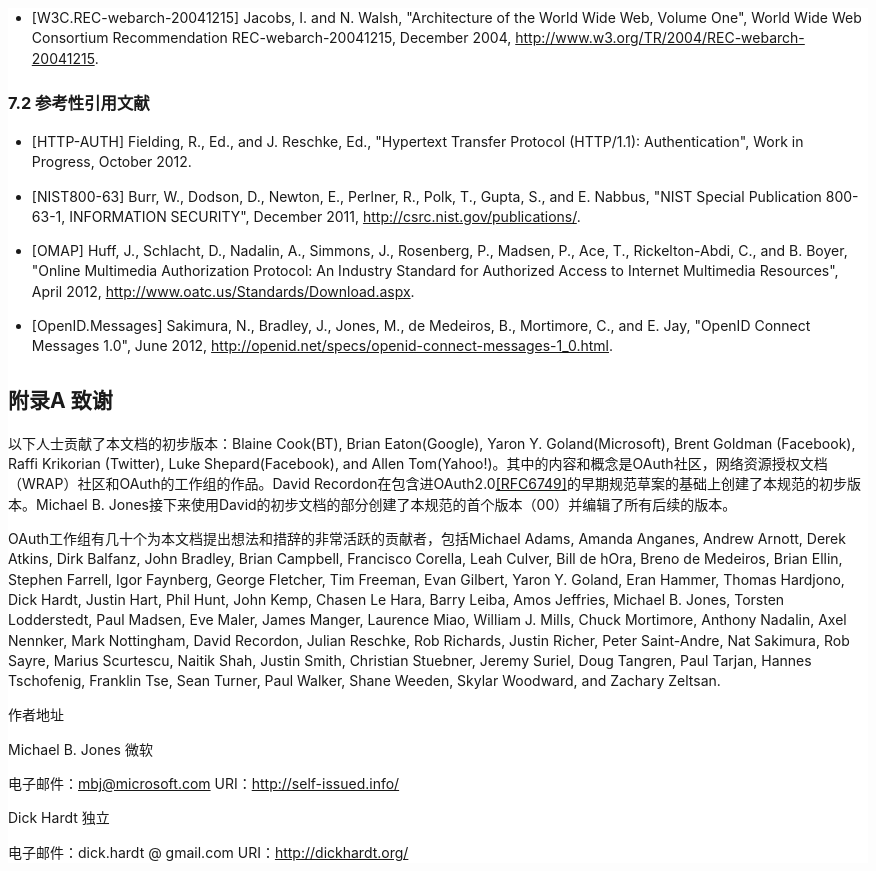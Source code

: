 - [W3C.REC-webarch-20041215]
Jacobs, I. and N. Walsh, "Architecture of the World Wide Web, Volume One", World Wide Web Consortium Recommendation REC-webarch-20041215, December 2004, <http://www.w3.org/TR/2004/REC-webarch-20041215>.

### 7.2 参考性引用文献

- [HTTP-AUTH]
Fielding, R., Ed., and J. Reschke, Ed., "Hypertext Transfer Protocol (HTTP/1.1): Authentication", Work in Progress, October 2012.

- [NIST800-63]
Burr, W., Dodson, D., Newton, E., Perlner, R., Polk, T., Gupta, S., and E. Nabbus, "NIST Special Publication 800-63-1, INFORMATION SECURITY", December 2011,  <http://csrc.nist.gov/publications/>.

- [OMAP]
Huff, J., Schlacht, D., Nadalin, A., Simmons, J., Rosenberg, P., Madsen, P., Ace, T., Rickelton-Abdi, C., and B. Boyer, "Online Multimedia Authorization Protocol: An Industry Standard for Authorized Access to Internet Multimedia Resources", April 2012, <http://www.oatc.us/Standards/Download.aspx>.

- [OpenID.Messages]
Sakimura, N., Bradley, J., Jones, M., de Medeiros, B., Mortimore, C., and E. Jay, "OpenID Connect Messages 1.0", June 2012, <http://openid.net/specs/openid-connect-messages-1_0.html>.

## 附录A 致谢

以下人士贡献了本文档的初步版本：Blaine Cook(BT), Brian Eaton(Google), Yaron Y. Goland(Microsoft), Brent Goldman (Facebook), Raffi Krikorian (Twitter), Luke Shepard(Facebook), and Allen Tom(Yahoo!)。其中的内容和概念是OAuth社区，网络资源授权文档（WRAP）社区和OAuth的工作组的作品。David Recordon在包含进OAuth2.0[\[RFC6749\]][RFC6749]的早期规范草案的基础上创建了本规范的初步版本。Michael B. Jones接下来使用David的初步文档的部分创建了本规范的首个版本（00）并编辑了所有后续的版本。

OAuth工作组有几十个为本文档提出想法和措辞的非常活跃的贡献者，包括Michael Adams, Amanda Anganes, Andrew Arnott, Derek Atkins, Dirk Balfanz, John Bradley, Brian Campbell, Francisco Corella, Leah Culver, Bill de hOra, Breno de Medeiros, Brian Ellin, Stephen Farrell, Igor Faynberg, George Fletcher, Tim Freeman, Evan Gilbert, Yaron Y. Goland, Eran Hammer, Thomas Hardjono, Dick Hardt, Justin Hart, Phil Hunt, John Kemp, Chasen Le Hara, Barry Leiba, Amos Jeffries, Michael B. Jones, Torsten Lodderstedt, Paul Madsen, Eve Maler, James Manger, Laurence Miao, William J. Mills, Chuck Mortimore, Anthony Nadalin, Axel Nennker, Mark Nottingham, David Recordon, Julian Reschke, Rob Richards, Justin Richer, Peter Saint-Andre, Nat Sakimura, Rob Sayre, Marius Scurtescu, Naitik Shah, Justin Smith, Christian Stuebner, Jeremy Suriel, Doug Tangren, Paul Tarjan, Hannes Tschofenig, Franklin Tse, Sean Turner, Paul Walker, Shane Weeden, Skylar Woodward, and Zachary Zeltsan.

作者地址

  Michael B. Jones
  微软
  
  电子邮件：mbj@microsoft.com
  URI：<http://self-issued.info/>
  
  Dick Hardt
  独立
  
  电子邮件：dick.hardt @ gmail.com
  URI：<http://dickhardt.org/>

[RFC6749]: http://tools.ietf.org/html/rfc6749 "OAuth 2.0授权框架"


[RFC6750Editor]: http://www.rfc-editor.org/info/rfc6750 "RFC6750Editor"
[PCB78]: http://tools.ietf.org/html/bcp78 "PCB78"
[IETF License]: http://trustee.ietf.org/license-info "IETF文档的法律条款"
[TrustLegalProvisions#4.e]: http://tools.ietf.org/html/rfc6749#section-4 "信托法律条款4.e"
[RFC6749]: http://tools.ietf.org/html/rfc6749 "OAuth2.0授权框架"
[RFC5246]: http://tools.ietf.org/html/rfc5246 "TLS协议，1.2版"
[RFC2119]: http://tools.ietf.org/html/rfc2119 "Key words for use in RFCs to Indicate Requirement Levels"
[RFC5234]: http://tools.ietf.org/html/rfc5234 "Augmented BNF for Syntax Specifications: ABNF"
[RFC2617]: http://tools.ietf.org/html/rfc2617 "HTTP/1.1"
[RFC3986]: http://tools.ietf.org/html/rfc3986 "Uniform Resource Identifier (URI): Generic Syntax"
[RFC6749]: http://tools.ietf.org/html/rfc6749 "OAuth2.0授权框架"
[RFC6749]: http://tools.ietf.org/html/rfc6749 "OAuth2.0授权框架"
[RFC2617#2]: http://tools.ietf.org/html/rfc2617#section-2 "HTTP身份验证: 基本与摘要访问身份验证-第2节"
[RFC2617#1.2]: http://tools.ietf.org/html/rfc2617#section-1.2 "HTTP身份验证: 基本与摘要访问身份验证-第1.2节"
[RFC2617]: http://tools.ietf.org/html/rfc2617 "HTTP Authentication: Basic and Digest Access Authentication"
[RFC6749#3.3]: http://tools.ietf.org/html/rfc6749#section-3.3 "The OAuth 2.0 Authorization Framework-Access Token Scope"
[RFC6749#A.4]: http://tools.ietf.org/html/rfc6749#appendix-A.4 "The OAuth 2.0 Authorization Framework-scope Syntax"
[RFC6749]: http://tools.ietf.org/html/rfc6749 "The OAuth 2.0 Authorization Framework"
[RFC6749#A.9]: http://tools.ietf.org/html/rfc6749#appendix-A.9 "The OAuth 2.0 Authorization Framework-error_uri Syntax"
[RFC5246]: http://tools.ietf.org/html/rfc5246 "The Transport Layer Security (TLS) Protocol Version 1.2"
[RFC2246]: http://tools.ietf.org/html/rfc2246 "The TLS Protocol Version 1.0"
[RFC5280]: http://tools.ietf.org/html/rfc5280 "Internet X.509 Public Key Infrastructure Certificate and Certificate Revocation List (CRL) Profile"
[RFC6265]: http://tools.ietf.org/html/rfc6265 "HTTP State Management Mechanism"
[RFC2818]: http://tools.ietf.org/html/rfc2818 "HTTP Over TLS"
[RFC6750]: http://tools.ietf.org/html/rfc6750 "OAuth 2.0授权框架：不记名令牌用法"
[RFC6750]: http://tools.ietf.org/html/rfc6750 "OAuth 2.0授权框架：不记名令牌用法"
[RFC6750]: http://tools.ietf.org/html/rfc6750 "OAuth 2.0授权框架：不记名令牌用法"
[RFC6750]: http://tools.ietf.org/html/rfc6750 "OAuth 2.0授权框架：不记名令牌用法"
